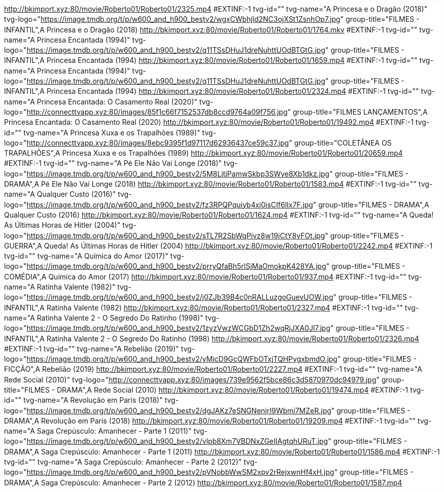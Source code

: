 http://bkimport.xyz:80/movie/Roberto01/Roberto01/2325.mp4
#EXTINF:-1 tvg-id="" tvg-name="A Princesa e o Dragão (2018)" tvg-logo="https://image.tmdb.org/t/p/w600_and_h900_bestv2/wgxCWbhjld2NC3ojXSt1ZsnhOp7.jpg" group-title="FILMES - INFANTIL",A Princesa e o Dragão (2018)
http://bkimport.xyz:80/movie/Roberto01/Roberto01/1764.mkv
#EXTINF:-1 tvg-id="" tvg-name="A Princesa Encantada (1994)" tvg-logo="https://image.tmdb.org/t/p/w600_and_h900_bestv2/q11TSsDHuJ1dreNuhttUOdBTGtG.jpg" group-title="FILMES - INFANTIL",A Princesa Encantada (1994)
http://bkimport.xyz:80/movie/Roberto01/Roberto01/1659.mp4
#EXTINF:-1 tvg-id="" tvg-name="A Princesa Encantada (1994)" tvg-logo="https://image.tmdb.org/t/p/w600_and_h900_bestv2/q11TSsDHuJ1dreNuhttUOdBTGtG.jpg" group-title="FILMES - INFANTIL",A Princesa Encantada (1994)
http://bkimport.xyz:80/movie/Roberto01/Roberto01/2324.mp4
#EXTINF:-1 tvg-id="" tvg-name="A Princesa Encantada: O Casamento Real (2020)" tvg-logo="http://connecttvapp.xyz:80/images/85f1c66f7152537db8ccd9764a09f756.jpg" group-title="FILMES LANÇAMENTOS",A Princesa Encantada: O Casamento Real (2020)
http://bkimport.xyz:80/movie/Roberto01/Roberto01/19492.mp4
#EXTINF:-1 tvg-id="" tvg-name="A Princesa Xuxa e os Trapalhões (1989)" tvg-logo="http://connecttvapp.xyz:80/images/8ebc9395f1d97117d62936437ce59c37.jpg" group-title="COLETÂNEA OS TRAPALHÕES",A Princesa Xuxa e os Trapalhões (1989)
http://bkimport.xyz:80/movie/Roberto01/Roberto01/20659.mp4
#EXTINF:-1 tvg-id="" tvg-name="A Pé Ele Não Vai Longe (2018)" tvg-logo="https://image.tmdb.org/t/p/w600_and_h900_bestv2/5M8LjtjPamwSkbp3SWye8Xb1dkz.jpg" group-title="FILMES - DRAMA",A Pé Ele Não Vai Longe (2018)
http://bkimport.xyz:80/movie/Roberto01/Roberto01/1583.mp4
#EXTINF:-1 tvg-id="" tvg-name="A Qualquer Custo (2016)" tvg-logo="https://image.tmdb.org/t/p/w600_and_h900_bestv2/fz3RPQPquiyb4xi0isCIf6lIx7F.jpg" group-title="FILMES - DRAMA",A Qualquer Custo (2016)
http://bkimport.xyz:80/movie/Roberto01/Roberto01/1624.mp4
#EXTINF:-1 tvg-id="" tvg-name="A Queda! As Últimas Horas de Hitler (2004)" tvg-logo="https://image.tmdb.org/t/p/w600_and_h900_bestv2/sTL7R2SbWqPivz8w19iCtY8vFOt.jpg" group-title="FILMES - GUERRA",A Queda! As Últimas Horas de Hitler (2004)
http://bkimport.xyz:80/movie/Roberto01/Roberto01/2242.mp4
#EXTINF:-1 tvg-id="" tvg-name="A Química do Amor (2017)" tvg-logo="https://image.tmdb.org/t/p/w600_and_h900_bestv2/prryQfaBh5rlSjMaOmokpK428YA.jpg" group-title="FILMES - COMÉDIA",A Química do Amor (2017)
http://bkimport.xyz:80/movie/Roberto01/Roberto01/937.mp4
#EXTINF:-1 tvg-id="" tvg-name="A Ratinha Valente (1982)" tvg-logo="https://image.tmdb.org/t/p/w600_and_h900_bestv2/j0ZJb39B4c0nRALLuzgoGuevUOW.jpg" group-title="FILMES - INFANTIL",A Ratinha Valente (1982)
http://bkimport.xyz:80/movie/Roberto01/Roberto01/2327.mp4
#EXTINF:-1 tvg-id="" tvg-name="A Ratinha Valente 2 - O Segredo Do Ratinho (1998)" tvg-logo="https://image.tmdb.org/t/p/w600_and_h900_bestv2/1zyzVwzWCGbD1Zh2wqRjJXA0Jl7.jpg" group-title="FILMES - INFANTIL",A Ratinha Valente 2 - O Segredo Do Ratinho (1998)
http://bkimport.xyz:80/movie/Roberto01/Roberto01/2326.mp4
#EXTINF:-1 tvg-id="" tvg-name="A Rebelião (2019)" tvg-logo="https://image.tmdb.org/t/p/w600_and_h900_bestv2/yMicD9GcQWFbOTxjTQHPygxbmdO.jpg" group-title="FILMES - FICÇÃO",A Rebelião (2019)
http://bkimport.xyz:80/movie/Roberto01/Roberto01/2227.mp4
#EXTINF:-1 tvg-id="" tvg-name="A Rede Social (2010)" tvg-logo="http://connecttvapp.xyz:80/images/739e9562f5bce86c3d5870970dc94979.jpg" group-title="FILMES - DRAMA",A Rede Social (2010)
http://bkimport.xyz:80/movie/Roberto01/Roberto01/19474.mp4
#EXTINF:-1 tvg-id="" tvg-name="A Revolução em Paris (2018)" tvg-logo="https://image.tmdb.org/t/p/w600_and_h900_bestv2/dgJAKz7eSNGNenjrI9Wbmi7MZeR.jpg" group-title="FILMES - DRAMA",A Revolução em Paris (2018)
http://bkimport.xyz:80/movie/Roberto01/Roberto01/19209.mp4
#EXTINF:-1 tvg-id="" tvg-name="A Saga Crepúsculo: Amanhecer - Parte 1 (2011)" tvg-logo="https://image.tmdb.org/t/p/w600_and_h900_bestv2/vlpb8Xm7VBDNxZGeIIAgtqhURuT.jpg" group-title="FILMES - DRAMA",A Saga Crepúsculo: Amanhecer - Parte 1 (2011)
http://bkimport.xyz:80/movie/Roberto01/Roberto01/1586.mp4
#EXTINF:-1 tvg-id="" tvg-name="A Saga Crepúsculo: Amanhecer - Parte 2 (2012)" tvg-logo="https://image.tmdb.org/t/p/w600_and_h900_bestv2/pVNobbWwSM2xpv2rRejxwnHf4xH.jpg" group-title="FILMES - DRAMA",A Saga Crepúsculo: Amanhecer - Parte 2 (2012)
http://bkimport.xyz:80/movie/Roberto01/Roberto01/1587.mp4
